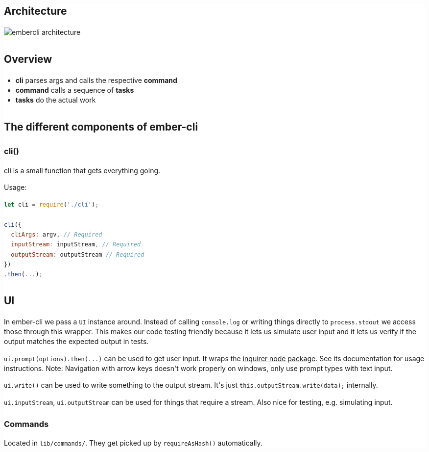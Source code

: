 ## Architecture

![embercli architecture](./assets/architecture/Ember-CLI%20architecture.png)

## Overview

- **cli** parses args and calls the respective **command**
- **command** calls a sequence of **tasks**
- **tasks** do the actual work

## The different components of ember-cli

### cli()

cli is a small function that gets everything going.

Usage:

```JavaScript
let cli = require('./cli');

cli({
  cliArgs: argv, // Required
  inputStream: inputStream, // Required
  outputStream: outputStream // Required
})
.then(...);
```

## UI

In ember-cli we pass a `UI` instance around. Instead of calling
`console.log` or writing things directly to `process.stdout` we access
those through this wrapper. This makes our code testing friendly
because it lets us simulate user input and it lets us verify if the output
matches the expected output in tests.

`ui.prompt(options).then(...)` can be used to get user input. It wraps the [inquirer node
package](https://github.com/SBoudrias/Inquirer.js). See its documentation for
usage instructions. Note: Navigation with
arrow keys doesn't work properly on windows, only use prompt types with
text input.

`ui.write()` can be used to write something to the output stream. It's just
`this.outputStream.write(data);` internally.

`ui.inputStream`, `ui.outputStream` can be used for things that require a
stream. Also nice for testing, e.g. simulating input.

### Commands

Located in `lib/commands/`. They get picked up by `requireAsHash()`
automatically.
